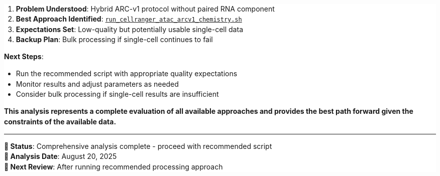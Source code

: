 1. **Problem Understood**: Hybrid ARC-v1 protocol without paired RNA component
2. **Best Approach Identified**: [`run_cellranger_atac_arcv1_chemistry.sh`](ATAC_data/run_cellranger_atac_arcv1_chemistry.sh)
3. **Expectations Set**: Low-quality but potentially usable single-cell data
4. **Backup Plan**: Bulk processing if single-cell continues to fail

**Next Steps**:
- Run the recommended script with appropriate quality expectations
- Monitor results and adjust parameters as needed
- Consider bulk processing if single-cell results are insufficient

**This analysis represents a complete evaluation of all available approaches and provides the best path forward given the constraints of the available data.**

---

**📧 Status**: Comprehensive analysis complete - proceed with recommended script  
**📅 Analysis Date**: August 20, 2025  
**🔄 Next Review**: After running recommended processing approach